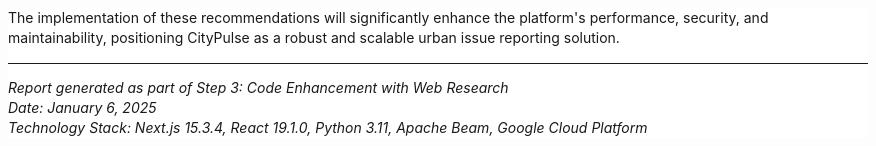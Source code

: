 The implementation of these recommendations will significantly enhance the platform's performance, security, and maintainability, positioning CityPulse as a robust and scalable urban issue reporting solution.

---

*Report generated as part of Step 3: Code Enhancement with Web Research*  
*Date: January 6, 2025*  
*Technology Stack: Next.js 15.3.4, React 19.1.0, Python 3.11, Apache Beam, Google Cloud Platform*